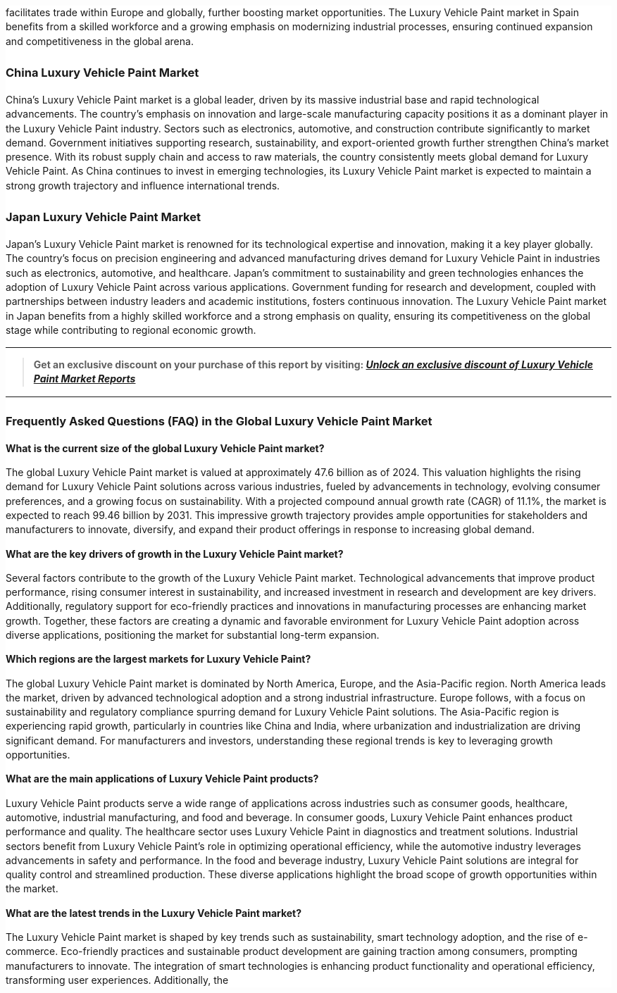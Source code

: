 facilitates trade within Europe and globally, further boosting market opportunities. The Luxury Vehicle Paint market in Spain benefits from a skilled workforce and a growing emphasis on modernizing industrial processes, ensuring continued expansion and competitiveness in the global arena.</p><h3>China Luxury Vehicle Paint Market</h3><p>China&rsquo;s Luxury Vehicle Paint market is a global leader, driven by its massive industrial base and rapid technological advancements. The country&rsquo;s emphasis on innovation and large-scale manufacturing capacity positions it as a dominant player in the Luxury Vehicle Paint industry. Sectors such as electronics, automotive, and construction contribute significantly to market demand. Government initiatives supporting research, sustainability, and export-oriented growth further strengthen China&rsquo;s market presence. With its robust supply chain and access to raw materials, the country consistently meets global demand for Luxury Vehicle Paint. As China continues to invest in emerging technologies, its Luxury Vehicle Paint market is expected to maintain a strong growth trajectory and influence international trends.</p><h3>Japan Luxury Vehicle Paint Market</h3><p>Japan&rsquo;s Luxury Vehicle Paint market is renowned for its technological expertise and innovation, making it a key player globally. The country&rsquo;s focus on precision engineering and advanced manufacturing drives demand for Luxury Vehicle Paint in industries such as electronics, automotive, and healthcare. Japan&rsquo;s commitment to sustainability and green technologies enhances the adoption of Luxury Vehicle Paint across various applications. Government funding for research and development, coupled with partnerships between industry leaders and academic institutions, fosters continuous innovation. The Luxury Vehicle Paint market in Japan benefits from a highly skilled workforce and a strong emphasis on quality, ensuring its competitiveness on the global stage while contributing to regional economic growth.</p><hr /><blockquote><p><strong>Get an exclusive discount on your purchase of this report by visiting: <em><a href="://marketresearchpulse.com/ask-for-discount/150161?utm_source=Github&amp;utm_medium=0111">Unlock an exclusive discount of Luxury Vehicle Paint Market Reports</a></em>&nbsp;</strong></p></blockquote><hr /><h3>Frequently Asked Questions (FAQ) in the Global Luxury Vehicle Paint Market</h3><p><strong>What is the current size of the global Luxury Vehicle Paint market?</strong></p><p>The global Luxury Vehicle Paint market is valued at approximately 47.6 billion as of 2024. This valuation highlights the rising demand for Luxury Vehicle Paint solutions across various industries, fueled by advancements in technology, evolving consumer preferences, and a growing focus on sustainability. With a projected compound annual growth rate (CAGR) of 11.1%, the market is expected to reach 99.46 billion by 2031. This impressive growth trajectory provides ample opportunities for stakeholders and manufacturers to innovate, diversify, and expand their product offerings in response to increasing global demand.</p><p><strong>What are the key drivers of growth in the Luxury Vehicle Paint market?</strong></p><p>Several factors contribute to the growth of the Luxury Vehicle Paint market. Technological advancements that improve product performance, rising consumer interest in sustainability, and increased investment in research and development are key drivers. Additionally, regulatory support for eco-friendly practices and innovations in manufacturing processes are enhancing market growth. Together, these factors are creating a dynamic and favorable environment for Luxury Vehicle Paint adoption across diverse applications, positioning the market for substantial long-term expansion.</p><p><strong>Which regions are the largest markets for Luxury Vehicle Paint?</strong></p><p>The global Luxury Vehicle Paint market is dominated by North America, Europe, and the Asia-Pacific region. North America leads the market, driven by advanced technological adoption and a strong industrial infrastructure. Europe follows, with a focus on sustainability and regulatory compliance spurring demand for Luxury Vehicle Paint solutions. The Asia-Pacific region is experiencing rapid growth, particularly in countries like China and India, where urbanization and industrialization are driving significant demand. For manufacturers and investors, understanding these regional trends is key to leveraging growth opportunities.</p><p><strong>What are the main applications of Luxury Vehicle Paint products?</strong></p><p>Luxury Vehicle Paint products serve a wide range of applications across industries such as consumer goods, healthcare, automotive, industrial manufacturing, and food and beverage. In consumer goods, Luxury Vehicle Paint enhances product performance and quality. The healthcare sector uses Luxury Vehicle Paint in diagnostics and treatment solutions. Industrial sectors benefit from Luxury Vehicle Paint&rsquo;s role in optimizing operational efficiency, while the automotive industry leverages advancements in safety and performance. In the food and beverage industry, Luxury Vehicle Paint solutions are integral for quality control and streamlined production. These diverse applications highlight the broad scope of growth opportunities within the market.</p><p><strong>What are the latest trends in the Luxury Vehicle Paint market?</strong></p><p>The Luxury Vehicle Paint market is shaped by key trends such as sustainability, smart technology adoption, and the rise of e-commerce. Eco-friendly practices and sustainable product development are gaining traction among consumers, prompting manufacturers to innovate. The integration of smart technologies is enhancing product functionality and operational efficiency, transforming user experiences. Additionally, the